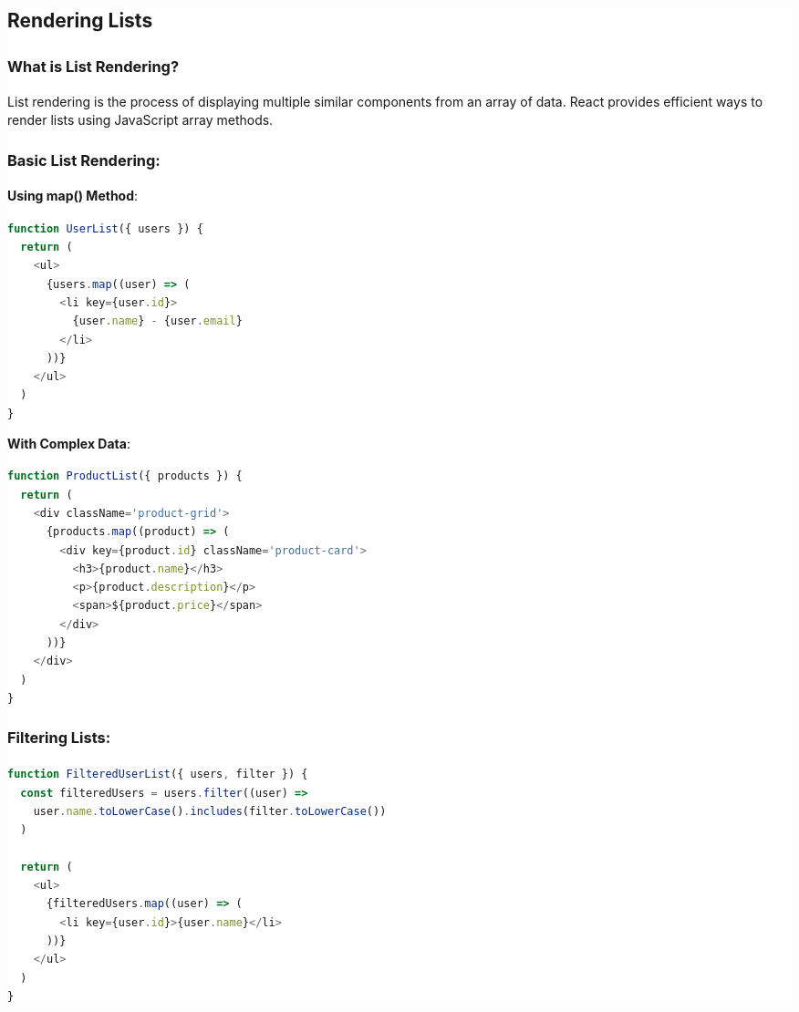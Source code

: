## Rendering Lists

### What is List Rendering?

List rendering is the process of displaying multiple similar components from an array of data. React provides efficient ways to render lists using JavaScript array methods.

### Basic List Rendering:

**Using map() Method**:

```javascript
function UserList({ users }) {
  return (
    <ul>
      {users.map((user) => (
        <li key={user.id}>
          {user.name} - {user.email}
        </li>
      ))}
    </ul>
  )
}
```

**With Complex Data**:

```javascript
function ProductList({ products }) {
  return (
    <div className='product-grid'>
      {products.map((product) => (
        <div key={product.id} className='product-card'>
          <h3>{product.name}</h3>
          <p>{product.description}</p>
          <span>${product.price}</span>
        </div>
      ))}
    </div>
  )
}
```

### Filtering Lists:

```javascript
function FilteredUserList({ users, filter }) {
  const filteredUsers = users.filter((user) =>
    user.name.toLowerCase().includes(filter.toLowerCase())
  )

  return (
    <ul>
      {filteredUsers.map((user) => (
        <li key={user.id}>{user.name}</li>
      ))}
    </ul>
  )
}
```
